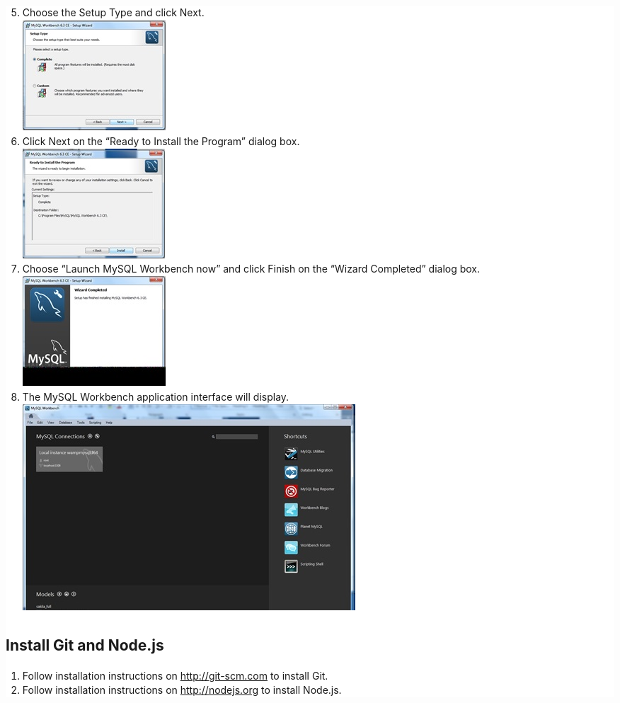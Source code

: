 5.	Choose the Setup Type and click Next.<br>
![MySQL alt text](/docs/images/mysql_wizard_3.jpg)
6.	Click Next on the “Ready to Install the Program” dialog box.<br>
![MySQL alt text](/docs/images/mysql_wizard_4.jpg)
7.	Choose “Launch MySQL Workbench now” and click Finish on the “Wizard Completed” dialog box.<br>
![MySQL alt text](/docs/images/mysql_wizard_5.jpg)
8.	The MySQL Workbench application interface will display.<br>
![MySQL alt text](/docs/images/mysql_workbench.jpg)
 

## Install Git and Node.js
1.	Follow installation instructions on http://git-scm.com to install Git.
2.	Follow installation instructions on http://nodejs.org to install Node.js.
